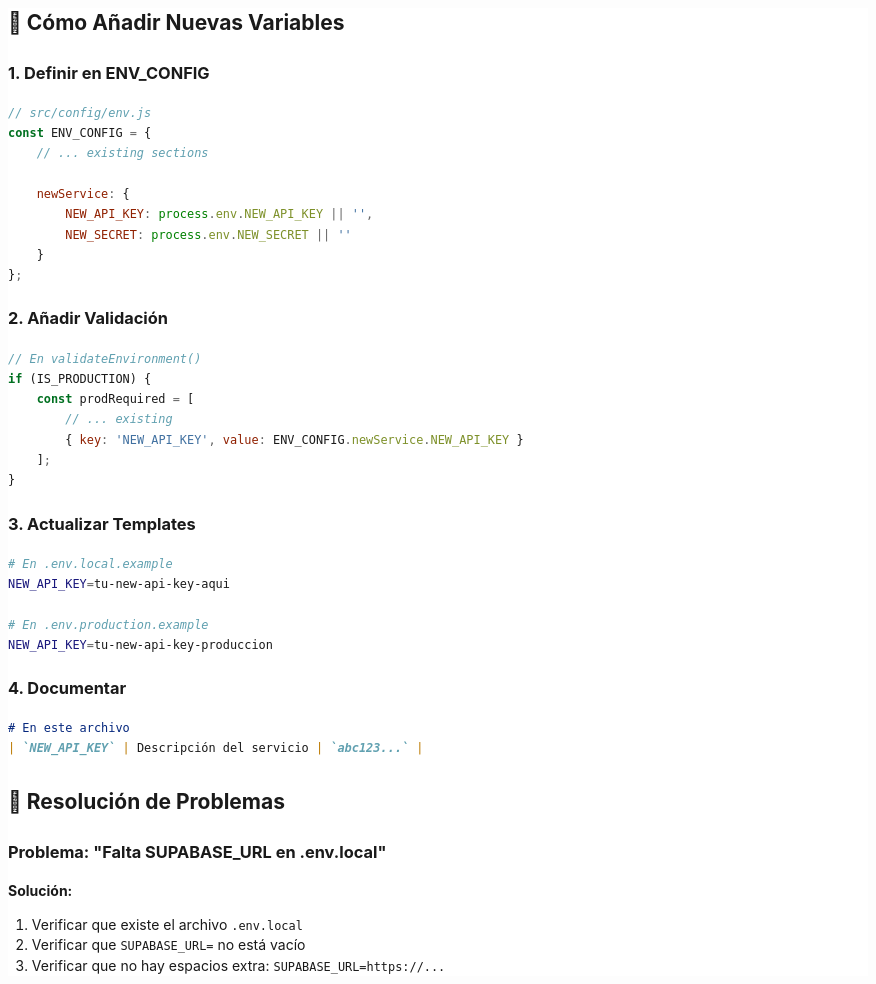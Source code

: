 ## 🔧 Cómo Añadir Nuevas Variables

### 1. Definir en ENV_CONFIG

```javascript
// src/config/env.js
const ENV_CONFIG = {
    // ... existing sections
    
    newService: {
        NEW_API_KEY: process.env.NEW_API_KEY || '',
        NEW_SECRET: process.env.NEW_SECRET || ''
    }
};
```

### 2. Añadir Validación

```javascript
// En validateEnvironment()
if (IS_PRODUCTION) {
    const prodRequired = [
        // ... existing
        { key: 'NEW_API_KEY', value: ENV_CONFIG.newService.NEW_API_KEY }
    ];
}
```

### 3. Actualizar Templates

```bash
# En .env.local.example
NEW_API_KEY=tu-new-api-key-aqui

# En .env.production.example  
NEW_API_KEY=tu-new-api-key-produccion
```

### 4. Documentar

```markdown
# En este archivo
| `NEW_API_KEY` | Descripción del servicio | `abc123...` |
```

## 🚨 Resolución de Problemas

### Problema: "Falta SUPABASE_URL en .env.local"

**Solución:**
1. Verificar que existe el archivo `.env.local`
2. Verificar que `SUPABASE_URL=` no está vacío
3. Verificar que no hay espacios extra: `SUPABASE_URL=https://...`
